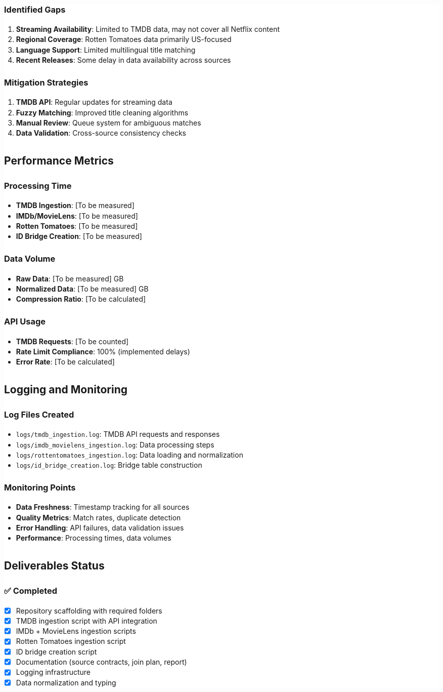 ### Identified Gaps
1. **Streaming Availability**: Limited to TMDB data, may not cover all Netflix content
2. **Regional Coverage**: Rotten Tomatoes data primarily US-focused
3. **Language Support**: Limited multilingual title matching
4. **Recent Releases**: Some delay in data availability across sources

### Mitigation Strategies
1. **TMDB API**: Regular updates for streaming data
2. **Fuzzy Matching**: Improved title cleaning algorithms
3. **Manual Review**: Queue system for ambiguous matches
4. **Data Validation**: Cross-source consistency checks

## Performance Metrics

### Processing Time
- **TMDB Ingestion**: [To be measured]
- **IMDb/MovieLens**: [To be measured]
- **Rotten Tomatoes**: [To be measured]
- **ID Bridge Creation**: [To be measured]

### Data Volume
- **Raw Data**: [To be measured] GB
- **Normalized Data**: [To be measured] GB
- **Compression Ratio**: [To be calculated]

### API Usage
- **TMDB Requests**: [To be counted]
- **Rate Limit Compliance**: 100% (implemented delays)
- **Error Rate**: [To be calculated]

## Logging and Monitoring

### Log Files Created
- `logs/tmdb_ingestion.log`: TMDB API requests and responses
- `logs/imdb_movielens_ingestion.log`: Data processing steps
- `logs/rottentomatoes_ingestion.log`: Data loading and normalization
- `logs/id_bridge_creation.log`: Bridge table construction

### Monitoring Points
- **Data Freshness**: Timestamp tracking for all sources
- **Quality Metrics**: Match rates, duplicate detection
- **Error Handling**: API failures, data validation issues
- **Performance**: Processing times, data volumes

## Deliverables Status

### ✅ Completed
- [x] Repository scaffolding with required folders
- [x] TMDB ingestion script with API integration
- [x] IMDb + MovieLens ingestion scripts
- [x] Rotten Tomatoes ingestion script
- [x] ID bridge creation script
- [x] Documentation (source contracts, join plan, report)
- [x] Logging infrastructure
- [x] Data normalization and typing
